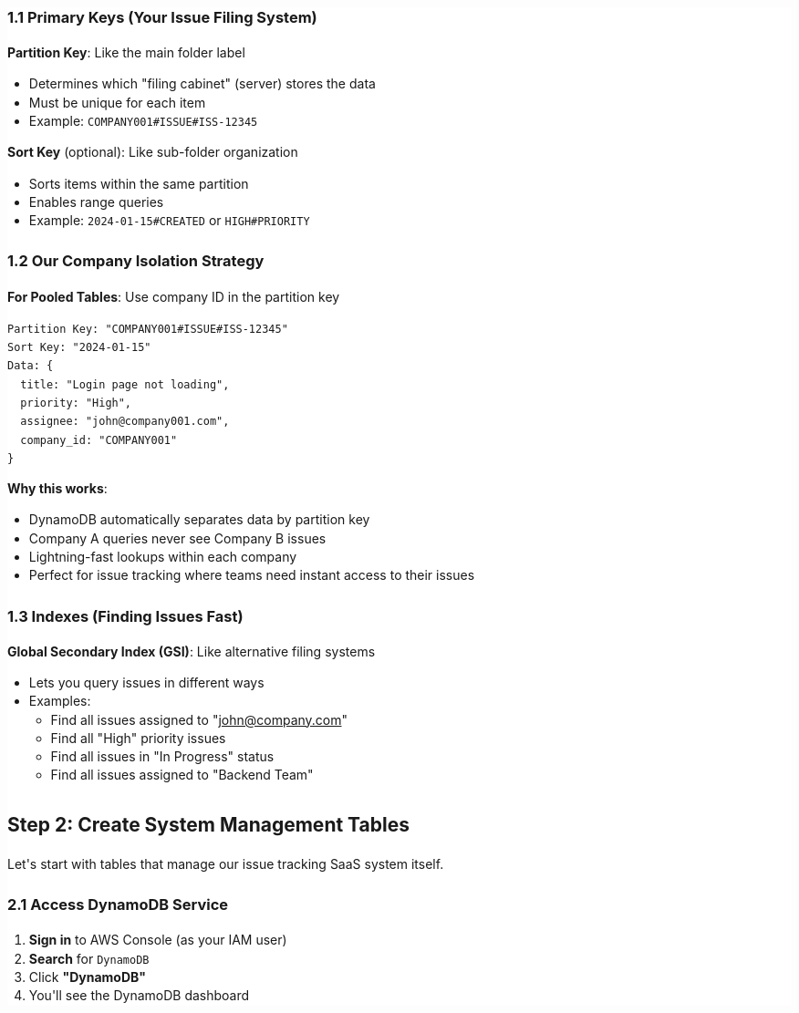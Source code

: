 ### 1.1 Primary Keys (Your Issue Filing System)

**Partition Key**: Like the main folder label
- Determines which "filing cabinet" (server) stores the data
- Must be unique for each item
- Example: `COMPANY001#ISSUE#ISS-12345`

**Sort Key** (optional): Like sub-folder organization
- Sorts items within the same partition
- Enables range queries
- Example: `2024-01-15#CREATED` or `HIGH#PRIORITY`

### 1.2 Our Company Isolation Strategy

**For Pooled Tables**: Use company ID in the partition key
```
Partition Key: "COMPANY001#ISSUE#ISS-12345"
Sort Key: "2024-01-15"
Data: {
  title: "Login page not loading", 
  priority: "High", 
  assignee: "john@company001.com",
  company_id: "COMPANY001"
}
```

**Why this works**: 
- DynamoDB automatically separates data by partition key
- Company A queries never see Company B issues
- Lightning-fast lookups within each company
- Perfect for issue tracking where teams need instant access to their issues

### 1.3 Indexes (Finding Issues Fast)

**Global Secondary Index (GSI)**: Like alternative filing systems
- Lets you query issues in different ways
- Examples:
  - Find all issues assigned to "john@company.com"
  - Find all "High" priority issues
  - Find all issues in "In Progress" status
  - Find all issues assigned to "Backend Team"

## Step 2: Create System Management Tables

Let's start with tables that manage our issue tracking SaaS system itself.

### 2.1 Access DynamoDB Service

1. **Sign in** to AWS Console (as your IAM user)
2. **Search** for `DynamoDB`
3. Click **"DynamoDB"** 
4. You'll see the DynamoDB dashboard
